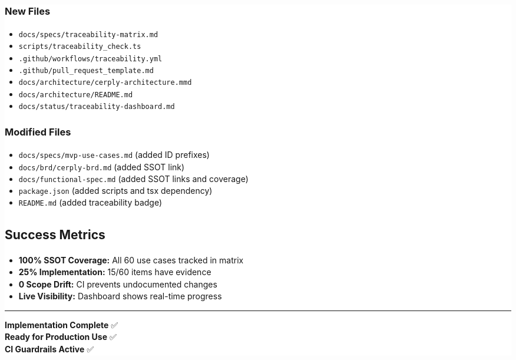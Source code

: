 ### New Files
- `docs/specs/traceability-matrix.md`
- `scripts/traceability_check.ts`
- `.github/workflows/traceability.yml`
- `.github/pull_request_template.md`
- `docs/architecture/cerply-architecture.mmd`
- `docs/architecture/README.md`
- `docs/status/traceability-dashboard.md`

### Modified Files
- `docs/specs/mvp-use-cases.md` (added ID prefixes)
- `docs/brd/cerply-brd.md` (added SSOT link)
- `docs/functional-spec.md` (added SSOT links and coverage)
- `package.json` (added scripts and tsx dependency)
- `README.md` (added traceability badge)

## Success Metrics

- **100% SSOT Coverage:** All 60 use cases tracked in matrix
- **25% Implementation:** 15/60 items have evidence
- **0 Scope Drift:** CI prevents undocumented changes
- **Live Visibility:** Dashboard shows real-time progress

---

**Implementation Complete** ✅  
**Ready for Production Use** ✅  
**CI Guardrails Active** ✅
